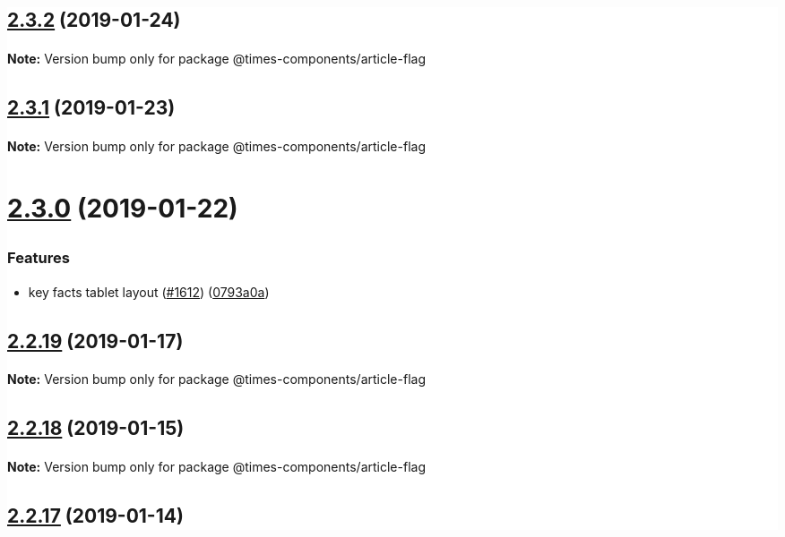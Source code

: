 ## [2.3.2](https://github.com/newsuk/times-components/compare/@times-components/article-flag@2.3.1...@times-components/article-flag@2.3.2) (2019-01-24)

**Note:** Version bump only for package @times-components/article-flag





## [2.3.1](https://github.com/newsuk/times-components/compare/@times-components/article-flag@2.3.0...@times-components/article-flag@2.3.1) (2019-01-23)

**Note:** Version bump only for package @times-components/article-flag





# [2.3.0](https://github.com/newsuk/times-components/compare/@times-components/article-flag@2.2.19...@times-components/article-flag@2.3.0) (2019-01-22)


### Features

* key facts tablet layout ([#1612](https://github.com/newsuk/times-components/issues/1612)) ([0793a0a](https://github.com/newsuk/times-components/commit/0793a0a))





## [2.2.19](https://github.com/newsuk/times-components/compare/@times-components/article-flag@2.2.18...@times-components/article-flag@2.2.19) (2019-01-17)

**Note:** Version bump only for package @times-components/article-flag





## [2.2.18](https://github.com/newsuk/times-components/compare/@times-components/article-flag@2.2.17...@times-components/article-flag@2.2.18) (2019-01-15)

**Note:** Version bump only for package @times-components/article-flag





## [2.2.17](https://github.com/newsuk/times-components/compare/@times-components/article-flag@2.2.16...@times-components/article-flag@2.2.17) (2019-01-14)
